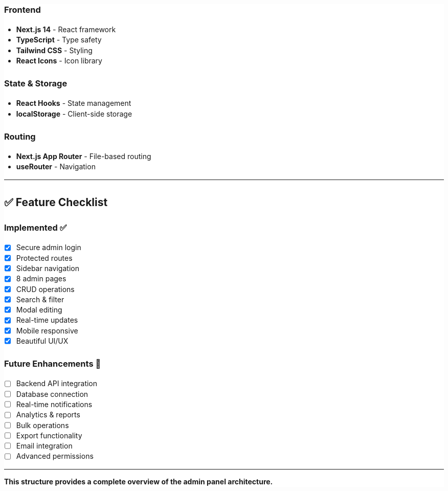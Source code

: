 ### Frontend
- **Next.js 14** - React framework
- **TypeScript** - Type safety
- **Tailwind CSS** - Styling
- **React Icons** - Icon library

### State & Storage
- **React Hooks** - State management
- **localStorage** - Client-side storage

### Routing
- **Next.js App Router** - File-based routing
- **useRouter** - Navigation

---

## ✅ Feature Checklist

### Implemented ✅
- [x] Secure admin login
- [x] Protected routes
- [x] Sidebar navigation
- [x] 8 admin pages
- [x] CRUD operations
- [x] Search & filter
- [x] Modal editing
- [x] Real-time updates
- [x] Mobile responsive
- [x] Beautiful UI/UX

### Future Enhancements 🔮
- [ ] Backend API integration
- [ ] Database connection
- [ ] Real-time notifications
- [ ] Analytics & reports
- [ ] Bulk operations
- [ ] Export functionality
- [ ] Email integration
- [ ] Advanced permissions

---

**This structure provides a complete overview of the admin panel architecture.**

